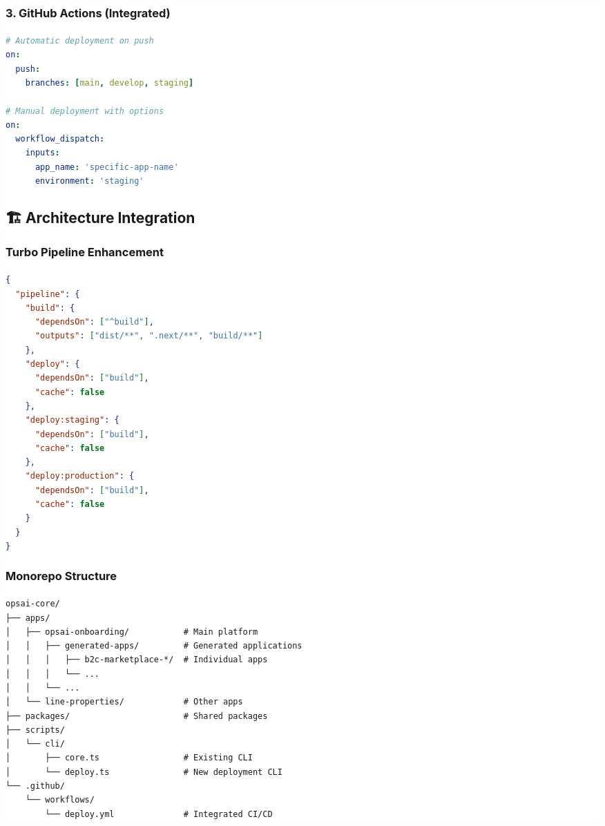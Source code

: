 ### **3. GitHub Actions (Integrated)**
```yaml
# Automatic deployment on push
on:
  push:
    branches: [main, develop, staging]

# Manual deployment with options
on:
  workflow_dispatch:
    inputs:
      app_name: 'specific-app-name'
      environment: 'staging'
```

## 🏗️ Architecture Integration

### **Turbo Pipeline Enhancement**
```json
{
  "pipeline": {
    "build": {
      "dependsOn": ["^build"],
      "outputs": ["dist/**", ".next/**", "build/**"]
    },
    "deploy": {
      "dependsOn": ["build"],
      "cache": false
    },
    "deploy:staging": {
      "dependsOn": ["build"],
      "cache": false
    },
    "deploy:production": {
      "dependsOn": ["build"],
      "cache": false
    }
  }
}
```

### **Monorepo Structure**
```
opsai-core/
├── apps/
│   ├── opsai-onboarding/           # Main platform
│   │   ├── generated-apps/         # Generated applications
│   │   │   ├── b2c-marketplace-*/  # Individual apps
│   │   │   └── ...
│   │   └── ...
│   └── line-properties/            # Other apps
├── packages/                       # Shared packages
├── scripts/
│   └── cli/
│       ├── core.ts                 # Existing CLI
│       └── deploy.ts               # New deployment CLI
└── .github/
    └── workflows/
        └── deploy.yml              # Integrated CI/CD
```
